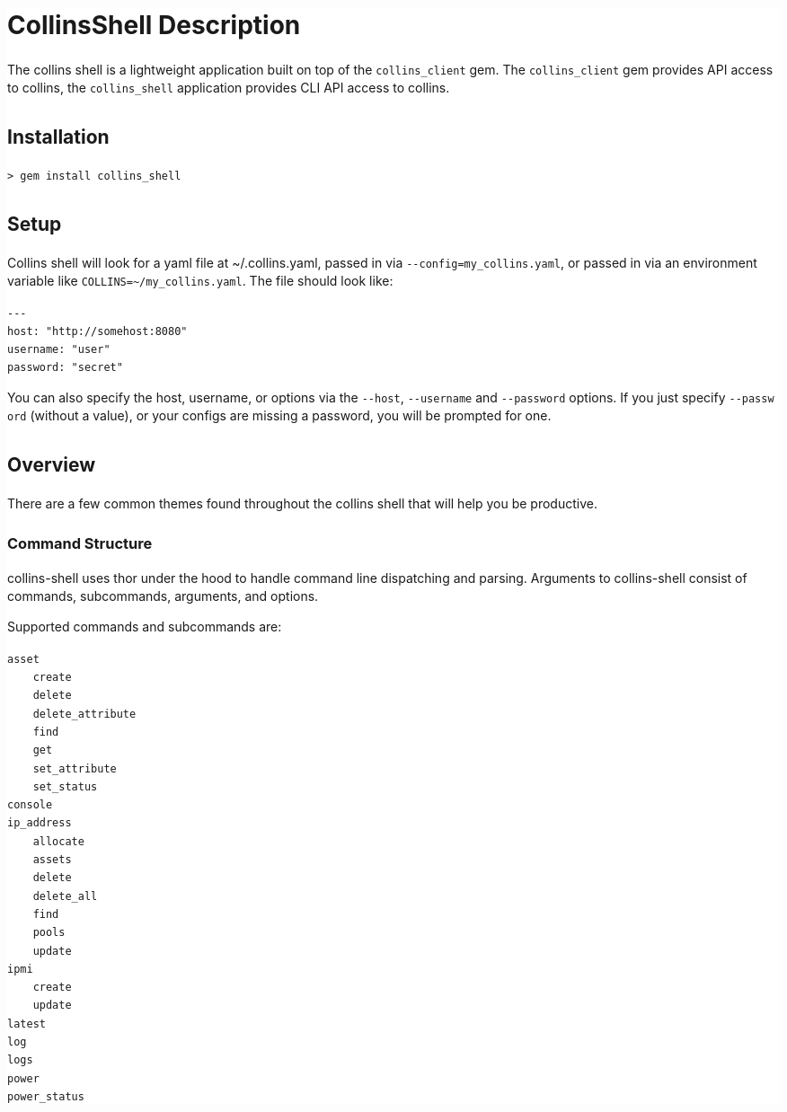 # CollinsShell Description

The collins shell is a lightweight application built on top of the
`collins_client` gem. The `collins_client` gem provides API access to collins,
the `collins_shell` application provides CLI API access to collins.

## Installation

    > gem install collins_shell

## Setup

Collins shell will look for a yaml file at ~/.collins.yaml, passed in via
`--config=my_collins.yaml`, or passed in via an environment variable like
`COLLINS=~/my_collins.yaml`. The file should look like:

    ---
    host: "http://somehost:8080"
    username: "user"
    password: "secret"

You can also specify the host, username, or options via the `--host`,
`--username` and `--password` options. If you just specify `--password`
(without a value), or your configs are missing a password, you will be
prompted for one.

## Overview

There are a few common themes found throughout the collins shell that will
help you be productive.

### Command Structure

collins-shell uses thor under the hood to handle command line dispatching and
parsing. Arguments to collins-shell consist of commands, subcommands,
arguments, and options.

Supported commands and subcommands are:

    asset
        create
        delete
        delete_attribute
        find
        get
        set_attribute
        set_status
    console
    ip_address
        allocate
        assets
        delete
        delete_all
        find
        pools
        update
    ipmi
        create
        update
    latest
    log
    logs
    power
    power_status